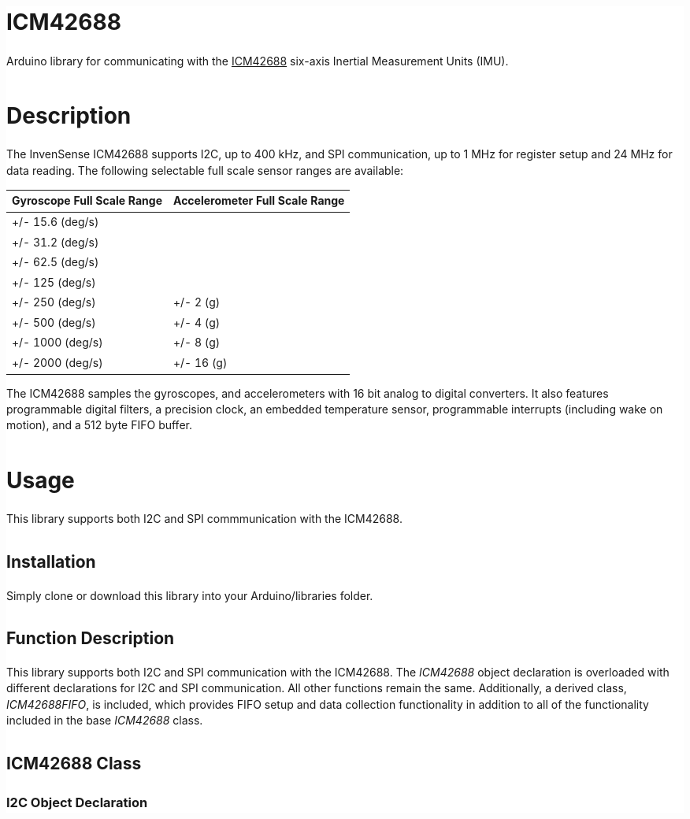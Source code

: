 # ICM42688
Arduino library for communicating with the [ICM42688](https://invensense.tdk.com/products/motion-tracking/6-axis/icm-42688-p/) six-axis Inertial Measurement Units (IMU).

# Description
The InvenSense ICM42688 supports I2C, up to 400 kHz, and SPI communication, up to 1 MHz for register setup and 24 MHz for data reading. The following selectable full scale sensor ranges are available:

| Gyroscope Full Scale Range | Accelerometer Full Scale Range |
| --- | --- |
| +/- 15.6 (deg/s) |            |
| +/- 31.2 (deg/s) |            |
| +/- 62.5 (deg/s) |            |
| +/- 125 (deg/s)  |            |
| +/- 250 (deg/s)  | +/- 2 (g)  |
| +/- 500 (deg/s)  | +/- 4 (g)  |
| +/- 1000 (deg/s) | +/- 8 (g)  |
| +/- 2000 (deg/s) | +/- 16 (g) |

The ICM42688 samples the gyroscopes, and accelerometers with 16 bit analog to digital converters. It also features programmable digital filters, a precision clock, an embedded temperature sensor, programmable interrupts (including wake on motion), and a 512 byte FIFO buffer.

# Usage
This library supports both I2C and SPI commmunication with the ICM42688.

## Installation
Simply clone or download this library into your Arduino/libraries folder.

## Function Description
This library supports both I2C and SPI communication with the ICM42688. The *ICM42688* object declaration is overloaded with different declarations for I2C and SPI communication. All other functions remain the same. Additionally, a derived class, *ICM42688FIFO*, is included, which provides FIFO setup and data collection functionality in addition to all of the functionality included in the base *ICM42688* class.

## ICM42688 Class

### I2C Object Declaration
